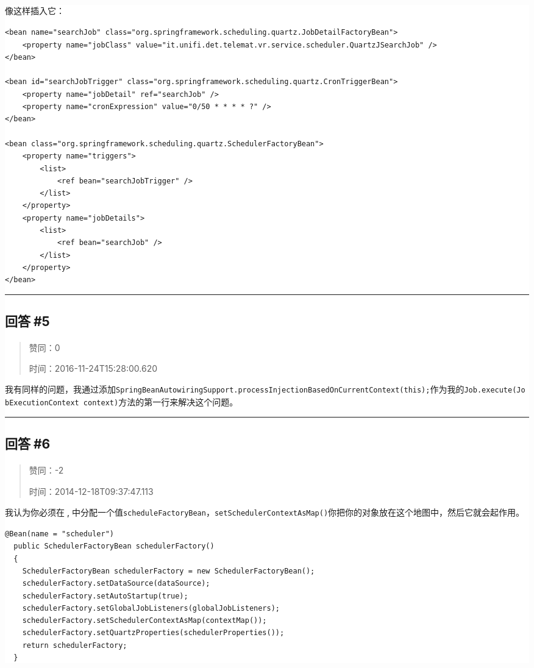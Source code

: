 像这样插入它：

```
<bean name="searchJob" class="org.springframework.scheduling.quartz.JobDetailFactoryBean">
    <property name="jobClass" value="it.unifi.det.telemat.vr.service.scheduler.QuartzJSearchJob" />
</bean>

<bean id="searchJobTrigger" class="org.springframework.scheduling.quartz.CronTriggerBean">
    <property name="jobDetail" ref="searchJob" />
    <property name="cronExpression" value="0/50 * * * * ?" />
</bean>

<bean class="org.springframework.scheduling.quartz.SchedulerFactoryBean">
    <property name="triggers">
        <list>
            <ref bean="searchJobTrigger" />
        </list>
    </property>
    <property name="jobDetails">
        <list>
            <ref bean="searchJob" />
        </list>
    </property>
</bean> 
```

* * *

## 回答 #5

> 赞同：0
> 
> 时间：2016-11-24T15:28:00.620

我有同样的问题，我通过添加`SpringBeanAutowiringSupport.processInjectionBasedOnCurrentContext(this);`作为我的`Job.execute(JobExecutionContext context)`方法的第一行来解决这个问题。

* * *

## 回答 #6

> 赞同：-2
> 
> 时间：2014-12-18T09:37:47.113

我认为你必须在 , 中分配一个值`scheduleFactoryBean`，`setSchedulerContextAsMap()`你把你的对象放在这个地图中，然后它就会起作用。

```
@Bean(name = "scheduler")
  public SchedulerFactoryBean schedulerFactory()
  {
    SchedulerFactoryBean schedulerFactory = new SchedulerFactoryBean();
    schedulerFactory.setDataSource(dataSource);
    schedulerFactory.setAutoStartup(true);
    schedulerFactory.setGlobalJobListeners(globalJobListeners);
    schedulerFactory.setSchedulerContextAsMap(contextMap());
    schedulerFactory.setQuartzProperties(schedulerProperties());
    return schedulerFactory;
  } 
```
